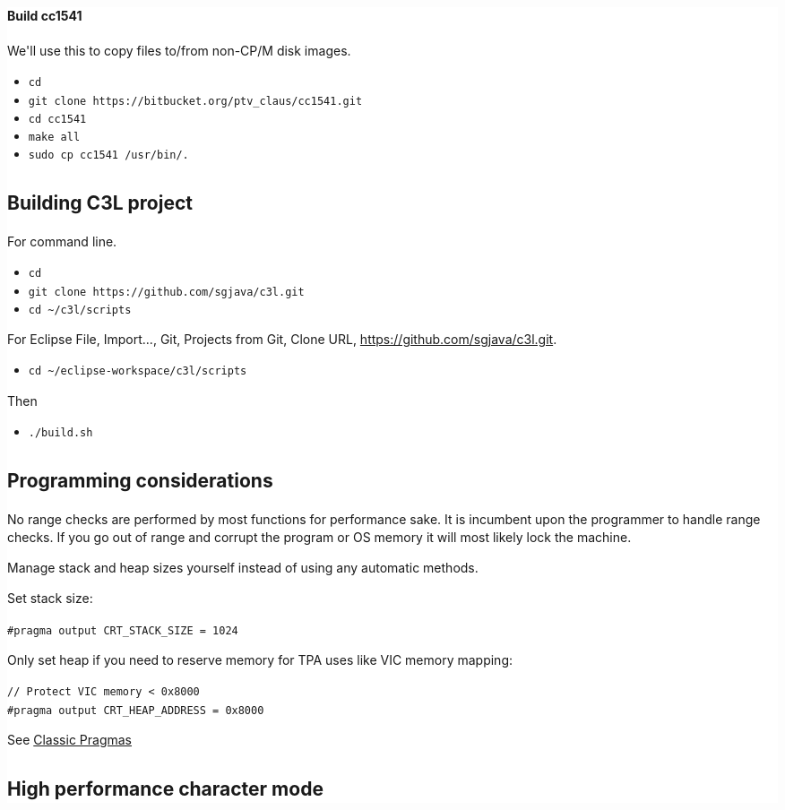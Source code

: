 #### Build cc1541
We'll use this to copy files to/from non-CP/M disk images.
* `cd`
* `git clone https://bitbucket.org/ptv_claus/cc1541.git`
* `cd cc1541`
* `make all`
* `sudo cp cc1541 /usr/bin/.`

## Building C3L project
For command line.
* `cd`
* `git clone https://github.com/sgjava/c3l.git`
* `cd ~/c3l/scripts`

For Eclipse File, Import..., Git, Projects from Git, Clone URL, https://github.com/sgjava/c3l.git.
* `cd ~/eclipse-workspace/c3l/scripts`

Then
* `./build.sh`

## Programming considerations

No range checks are performed by most functions for performance sake. It is
incumbent upon the programmer to handle range checks. If you go out of range
and corrupt the program or OS memory it will most likely lock the machine.

Manage stack and heap sizes yourself instead of using any automatic methods.

Set stack size:

```
#pragma output CRT_STACK_SIZE = 1024
```

Only set heap if you need to reserve memory for TPA uses like VIC memory mapping:

```
// Protect VIC memory < 0x8000
#pragma output CRT_HEAP_ADDRESS = 0x8000
```

See [Classic Pragmas](https://github.com/z88dk/z88dk/wiki/Classic--Pragmas)

## High performance character mode
